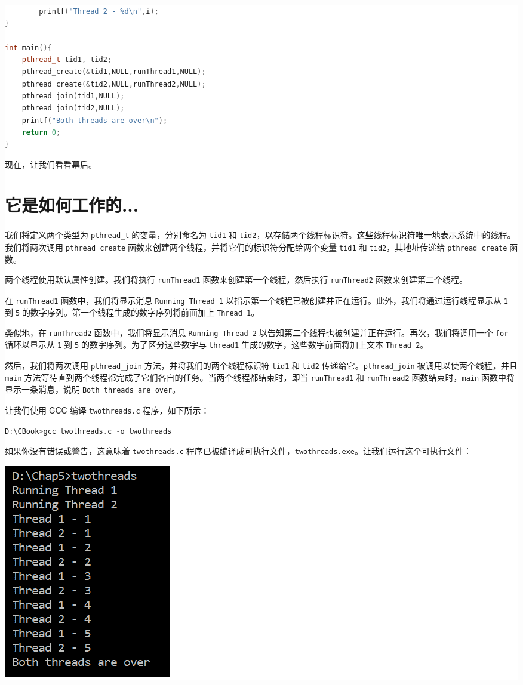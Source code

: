 ```cpp
        printf("Thread 2 - %d\n",i);
}

int main(){
    pthread_t tid1, tid2;
    pthread_create(&tid1,NULL,runThread1,NULL);
    pthread_create(&tid2,NULL,runThread2,NULL);
    pthread_join(tid1,NULL);
    pthread_join(tid2,NULL);
    printf("Both threads are over\n");
    return 0;
}
```

现在，让我们看看幕后。

# 它是如何工作的...

我们将定义两个类型为 `pthread_t` 的变量，分别命名为 `tid1` 和 `tid2`，以存储两个线程标识符。这些线程标识符唯一地表示系统中的线程。我们将两次调用 `pthread_create` 函数来创建两个线程，并将它们的标识符分配给两个变量 `tid1` 和 `tid2`，其地址传递给 `pthread_create` 函数。

两个线程使用默认属性创建。我们将执行 `runThread1` 函数来创建第一个线程，然后执行 `runThread2` 函数来创建第二个线程。

在 `runThread1` 函数中，我们将显示消息 `Running Thread 1` 以指示第一个线程已被创建并正在运行。此外，我们将通过运行线程显示从 `1` 到 `5` 的数字序列。第一个线程生成的数字序列将前面加上 `Thread 1`。

类似地，在 `runThread2` 函数中，我们将显示消息 `Running Thread 2` 以告知第二个线程也被创建并正在运行。再次，我们将调用一个 `for` 循环以显示从 `1` 到 `5` 的数字序列。为了区分这些数字与 `thread1` 生成的数字，这些数字前面将加上文本 `Thread 2`。

然后，我们将两次调用 `pthread_join` 方法，并将我们的两个线程标识符 `tid1` 和 `tid2` 传递给它。`pthread_join` 被调用以使两个线程，并且 `main` 方法等待直到两个线程都完成了它们各自的任务。当两个线程都结束时，即当 `runThread1` 和 `runThread2` 函数结束时，`main` 函数中将显示一条消息，说明 `Both threads are over`。

让我们使用 GCC 编译 `twothreads.c` 程序，如下所示：

```cpp
D:\CBook>gcc twothreads.c -o twothreads
```

如果你没有错误或警告，这意味着 `twothreads.c` 程序已被编译成可执行文件，`twothreads.exe`。让我们运行这个可执行文件：

![](img/e72aa2af-42d0-43b3-a563-eb6f2e637a93.png)
